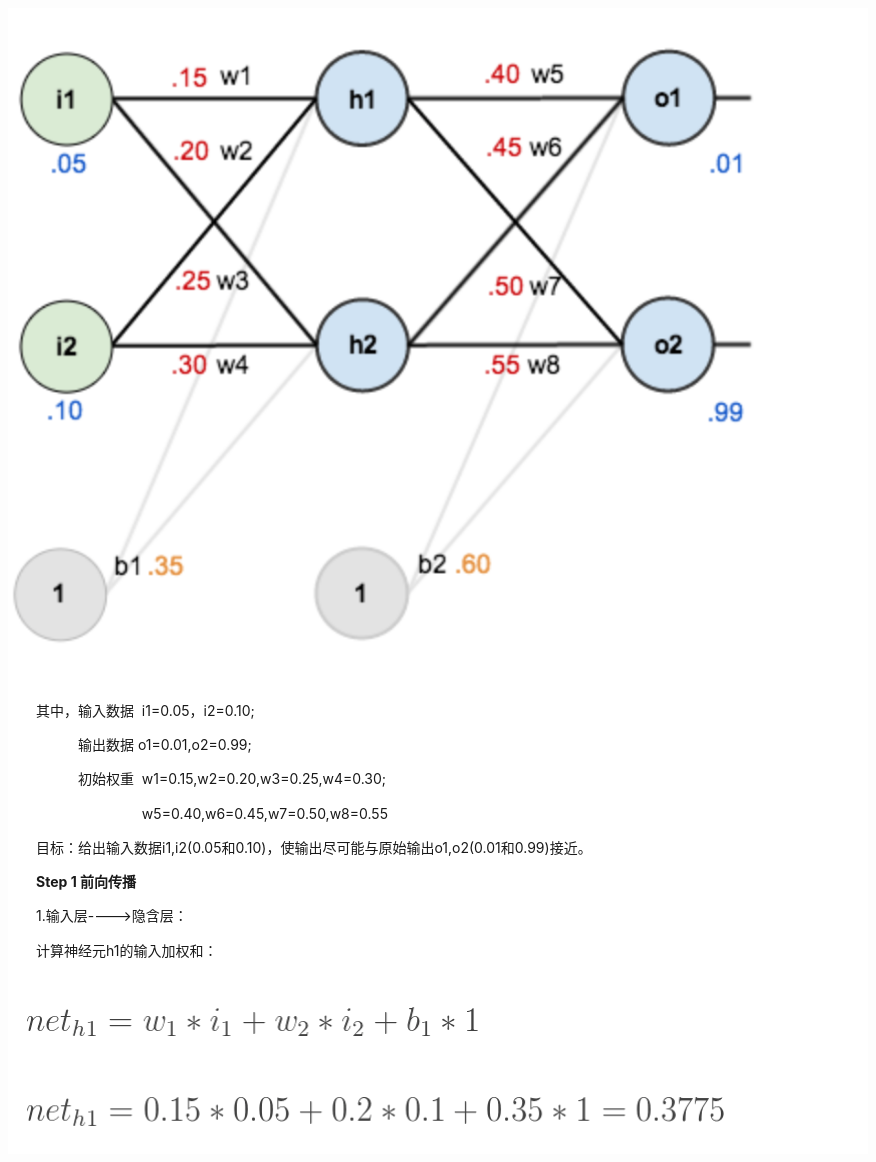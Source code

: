 ![](../../img/dl/反向传递/853467-20160630142019140-402363317.png)

　　其中，输入数据  i1=0.05，i2=0.10;

　　　　　输出数据 o1=0.01,o2=0.99;

　　　　　初始权重  w1=0.15,w2=0.20,w3=0.25,w4=0.30;

　　　　　　　　　  w5=0.40,w6=0.45,w7=0.50,w8=0.55

　　目标：给出输入数据i1,i2(0.05和0.10)，使输出尽可能与原始输出o1,o2(0.01和0.99)接近。

　　**Step 1 前向传播**

　　1.输入层---->隐含层：

　　计算神经元h1的输入加权和：

![](../../img/dl/反向传递/853467-20160630142915359-294460310.png)
